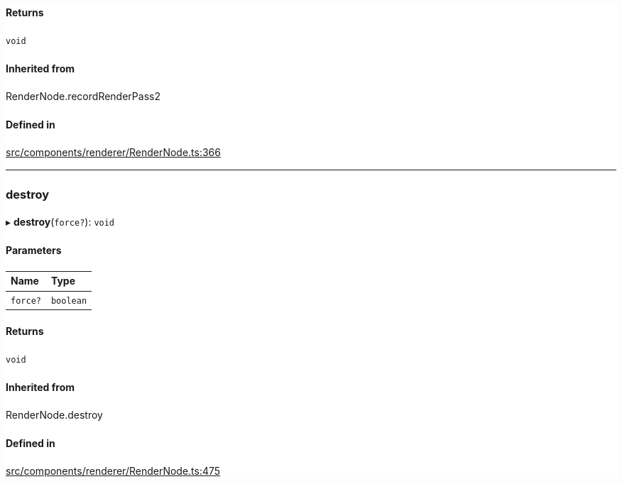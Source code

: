 #### Returns

`void`

#### Inherited from

RenderNode.recordRenderPass2

#### Defined in

[src/components/renderer/RenderNode.ts:366](https://github.com/Orillusion/orillusion/blob/main/src/components/renderer/RenderNode.ts#L366)

___

### destroy

▸ **destroy**(`force?`): `void`

#### Parameters

| Name | Type |
| :------ | :------ |
| `force?` | `boolean` |

#### Returns

`void`

#### Inherited from

RenderNode.destroy

#### Defined in

[src/components/renderer/RenderNode.ts:475](https://github.com/Orillusion/orillusion/blob/main/src/components/renderer/RenderNode.ts#L475)
